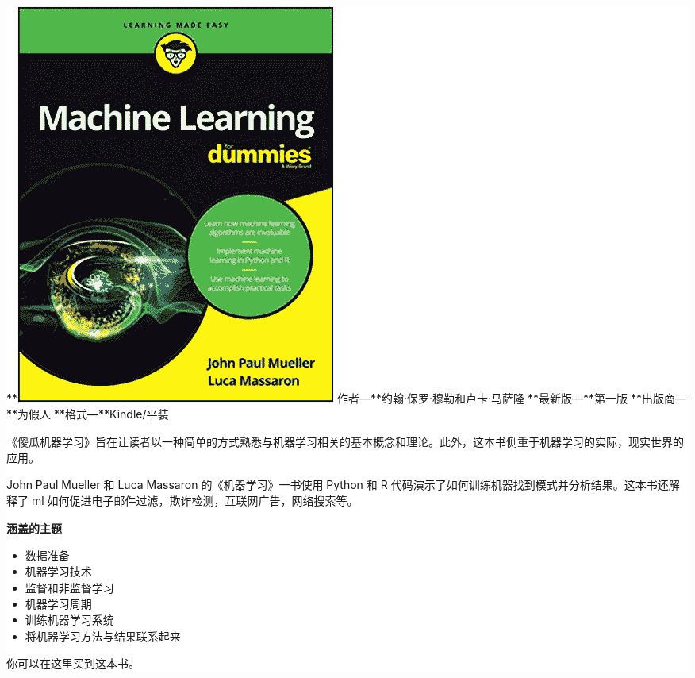 **[![Machine Learning For Dummies](img/aa4b2212bb17cb2a84eb245f8a7d28a1.png)](https://geni.us/NSWU) 作者—**约翰·保罗·穆勒和卢卡·马萨隆
**最新版—**第一版
**出版商—**为假人
**格式—**Kindle/平装

《傻瓜机器学习》旨在让读者以一种简单的方式熟悉与机器学习相关的基本概念和理论。此外，这本书侧重于机器学习的实际，现实世界的应用。

John Paul Mueller 和 Luca Massaron 的《机器学习》一书使用 Python 和 R 代码演示了如何训练机器找到模式并分析结果。这本书还解释了 ml 如何促进电子邮件过滤，欺诈检测，互联网广告，网络搜索等。

**涵盖的主题**

*   数据准备
*   机器学习技术
*   监督和非监督学习
*   机器学习周期
*   训练机器学习系统
*   将机器学习方法与结果联系起来

你可以在这里买到这本书。
